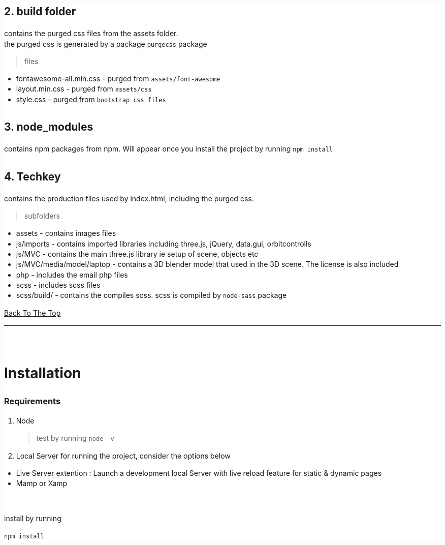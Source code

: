## 2. build folder

contains the purged css files from the assets folder.<br/>
the purged css is generated by a package `purgecss` package

> files

- fontawesome-all.min.css - purged from `assets/font-awesome`
- layout.min.css - purged from `assets/css`
- style.css - purged from `bootstrap css files`

## 3. node_modules

contains npm packages from npm. Will appear once you install the project by running `npm install`

## 4. Techkey

contains the production files used by index.html, including the purged css.

> subfolders

- assets - contains images files
- js/imports - contains imported libraries including three.js, jQuery, data.gui, orbitcontrolls
- js/MVC - contains the main three.js library ie setup of scene, objects etc
- js/MVC/media/model/laptop - contains a 3D blender model that used in the 3D scene. The license is also included
- php - includes the email php files
- scss - includes scss files
- scss/build/ - contains the compiles scss. scss is compiled by `node-sass` package

[Back To The Top](#start)

---

<br/>

<h1 id="Installation">Installation</h1>

### Requirements

1. Node
   > test by running `node -v`
2. Local Server for running the project, consider the options below

- Live Server extention : Launch a development local Server with live reload feature for static & dynamic pages
- Mamp or Xamp

<br>

install by running

```
npm install
```
